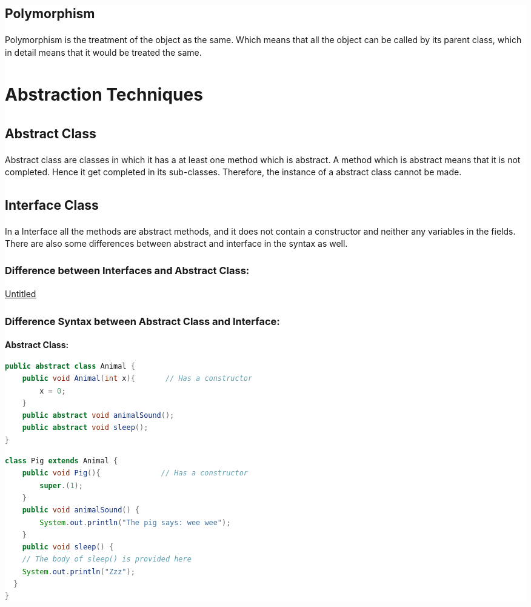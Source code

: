 ## Polymorphism

Polymorphism is the treatment of the object as the same. Which means that all the object can be called by its parent class, which in detail means that it would be treated the same.

# Abstraction Techniques

## Abstract Class

Abstract class are classes in which it has a at least one method which is abstract. A method which is abstract means that it is not completed. Hence it get completed in its sub-classes. Therefore, the instance of a abstract class cannot be made.

## Interface Class

In a Interface all the methods are abstract methods, and it does not contain a constructor and neither any variables in the fields. There are also some differences between abstract and interface in the syntax as well.

### Difference between Interfaces and Abstract Class:

[Untitled](https://www.notion.so/1cdfc67cf4ec47068175d9f0cfc8e431)

### **Difference Syntax between Abstract Class and Interface:**

**Abstract Class:**

```java
public abstract class Animal {
    public void Animal(int x){       // Has a constructor
        x = 0;
    }
    public abstract void animalSound();
    public abstract void sleep();
}
```

```java
class Pig extends Animal {
    public void Pig(){       		// Has a constructor
        super.(1);
    }
    public void animalSound() {
        System.out.println("The pig says: wee wee");
    }
    public void sleep() {
    // The body of sleep() is provided here
    System.out.println("Zzz");
  }
}
```
